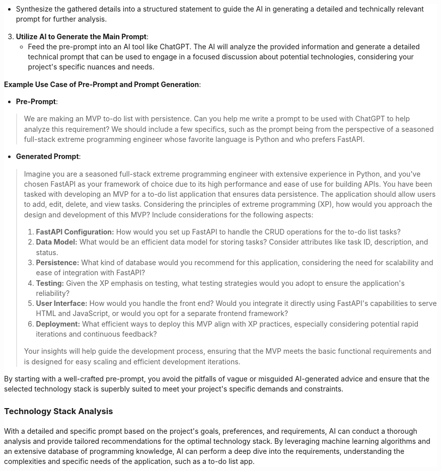    - Synthesize the gathered details into a structured statement to guide the AI in generating a detailed and technically relevant prompt for further analysis.

3. **Utilize AI to Generate the Main Prompt**:
   - Feed the pre-prompt into an AI tool like ChatGPT. The AI will analyze the provided information and generate a detailed technical prompt that can be used to engage in a focused discussion about potential technologies, considering your project's specific nuances and needs.

**Example Use Case of Pre-Prompt and Prompt Generation**:

- **Pre-Prompt**:

> We are making an MVP to-do list with persistence. Can you help me write a prompt to be used with ChatGPT to help analyze this requirement? We should include a few specifics, such as the prompt being from the perspective of a seasoned full-stack extreme programming engineer whose favorite language is Python and who prefers FastAPI.

- **Generated Prompt**:

> Imagine you are a seasoned full-stack extreme programming engineer with extensive experience in Python, and you've chosen FastAPI as your framework of choice due to its high performance and ease of use for building APIs. You have been tasked with developing an MVP for a to-do list application that ensures data persistence. The application should allow users to add, edit, delete, and view tasks. Considering the principles of extreme programming (XP), how would you approach the design and development of this MVP? Include considerations for the following aspects:
>
> 1. **FastAPI Configuration:** How would you set up FastAPI to handle the CRUD operations for the to-do list tasks?
> 2. **Data Model:** What would be an efficient data model for storing tasks? Consider attributes like task ID, description, and status.
> 3. **Persistence:** What kind of database would you recommend for this application, considering the need for scalability and ease of integration with FastAPI?
> 4. **Testing:** Given the XP emphasis on testing, what testing strategies would you adopt to ensure the application's reliability?
> 5. **User Interface:** How would you handle the front end? Would you integrate it directly using FastAPI's capabilities to serve HTML and JavaScript, or would you opt for a separate frontend framework?
> 6. **Deployment:** What efficient ways to deploy this MVP align with XP practices, especially considering potential rapid iterations and continuous feedback?
>
> Your insights will help guide the development process, ensuring that the MVP meets the basic functional requirements and is designed for easy scaling and efficient development iterations.

By starting with a well-crafted pre-prompt, you avoid the pitfalls of vague or misguided AI-generated advice and ensure that the selected technology stack is superbly suited to meet your project's specific demands and constraints.

### Technology Stack Analysis

With a detailed and specific prompt based on the project's goals, preferences, and requirements, AI can conduct a thorough analysis and provide tailored recommendations for the optimal technology stack. By leveraging machine learning algorithms and an extensive database of programming knowledge, AI can perform a deep dive into the requirements, understanding the complexities and specific needs of the application, such as a to-do list app.
